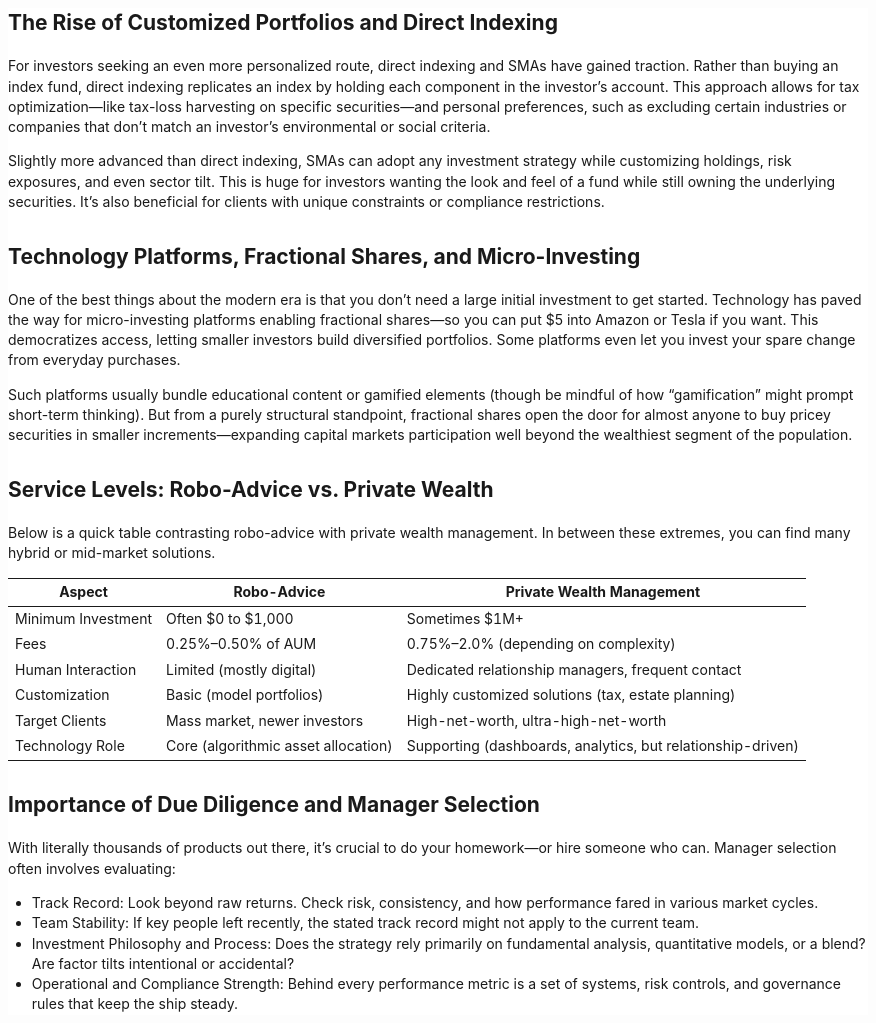 ## The Rise of Customized Portfolios and Direct Indexing

For investors seeking an even more personalized route, direct indexing and SMAs have gained traction. Rather than buying an index fund, direct indexing replicates an index by holding each component in the investor’s account. This approach allows for tax optimization—like tax-loss harvesting on specific securities—and personal preferences, such as excluding certain industries or companies that don’t match an investor’s environmental or social criteria.

Slightly more advanced than direct indexing, SMAs can adopt any investment strategy while customizing holdings, risk exposures, and even sector tilt. This is huge for investors wanting the look and feel of a fund while still owning the underlying securities. It’s also beneficial for clients with unique constraints or compliance restrictions. 

## Technology Platforms, Fractional Shares, and Micro-Investing

One of the best things about the modern era is that you don’t need a large initial investment to get started. Technology has paved the way for micro-investing platforms enabling fractional shares—so you can put $5 into Amazon or Tesla if you want. This democratizes access, letting smaller investors build diversified portfolios. Some platforms even let you invest your spare change from everyday purchases.

Such platforms usually bundle educational content or gamified elements (though be mindful of how “gamification” might prompt short-term thinking). But from a purely structural standpoint, fractional shares open the door for almost anyone to buy pricey securities in smaller increments—expanding capital markets participation well beyond the wealthiest segment of the population.

## Service Levels: Robo-Advice vs. Private Wealth

Below is a quick table contrasting robo-advice with private wealth management. In between these extremes, you can find many hybrid or mid-market solutions.

| Aspect                      | Robo-Advice                                   | Private Wealth Management                   |
|-----------------------------|-----------------------------------------------|---------------------------------------------|
| Minimum Investment          | Often $0 to $1,000                           | Sometimes $1M+                              |
| Fees                        | 0.25%–0.50% of AUM                            | 0.75%–2.0% (depending on complexity)        |
| Human Interaction           | Limited (mostly digital)                      | Dedicated relationship managers, frequent contact |
| Customization               | Basic (model portfolios)                      | Highly customized solutions (tax, estate planning) |
| Target Clients              | Mass market, newer investors                 | High-net-worth, ultra-high-net-worth        |
| Technology Role             | Core (algorithmic asset allocation)          | Supporting (dashboards, analytics, but relationship-driven) |

## Importance of Due Diligence and Manager Selection

With literally thousands of products out there, it’s crucial to do your homework—or hire someone who can. Manager selection often involves evaluating:

- Track Record: Look beyond raw returns. Check risk, consistency, and how performance fared in various market cycles.
- Team Stability: If key people left recently, the stated track record might not apply to the current team.
- Investment Philosophy and Process: Does the strategy rely primarily on fundamental analysis, quantitative models, or a blend? Are factor tilts intentional or accidental? 
- Operational and Compliance Strength: Behind every performance metric is a set of systems, risk controls, and governance rules that keep the ship steady.
